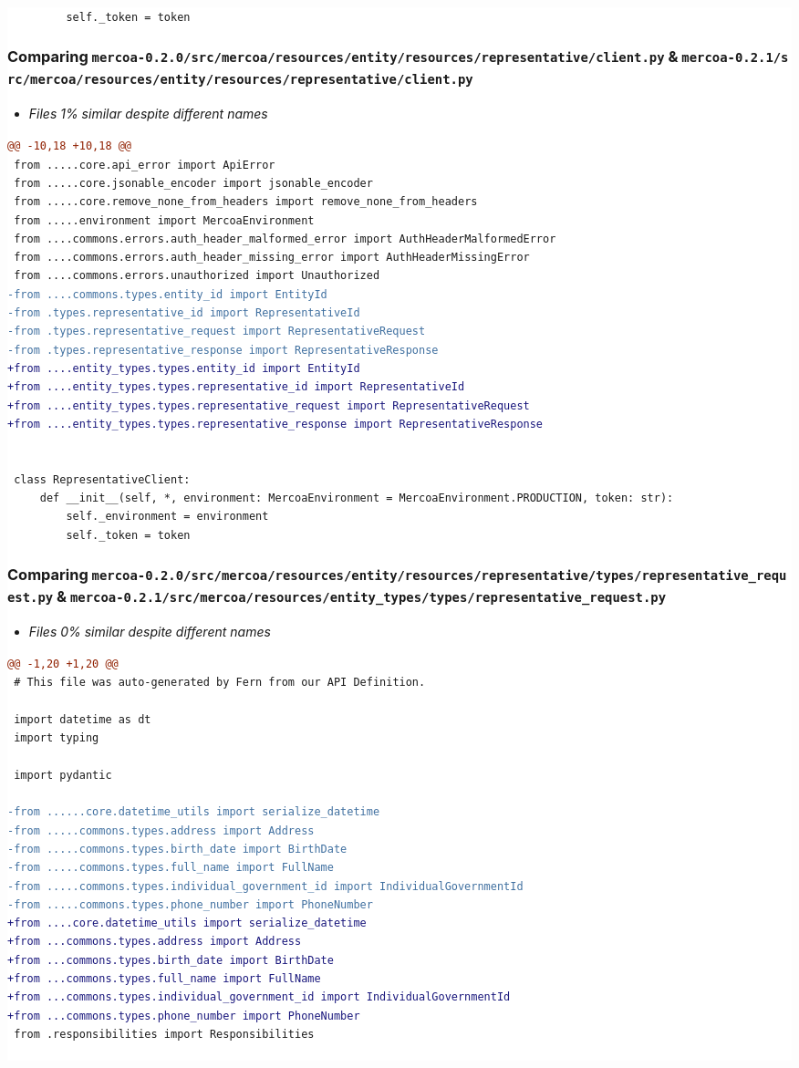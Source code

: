 ```diff
         self._token = token
```

### Comparing `mercoa-0.2.0/src/mercoa/resources/entity/resources/representative/client.py` & `mercoa-0.2.1/src/mercoa/resources/entity/resources/representative/client.py`

 * *Files 1% similar despite different names*

```diff
@@ -10,18 +10,18 @@
 from .....core.api_error import ApiError
 from .....core.jsonable_encoder import jsonable_encoder
 from .....core.remove_none_from_headers import remove_none_from_headers
 from .....environment import MercoaEnvironment
 from ....commons.errors.auth_header_malformed_error import AuthHeaderMalformedError
 from ....commons.errors.auth_header_missing_error import AuthHeaderMissingError
 from ....commons.errors.unauthorized import Unauthorized
-from ....commons.types.entity_id import EntityId
-from .types.representative_id import RepresentativeId
-from .types.representative_request import RepresentativeRequest
-from .types.representative_response import RepresentativeResponse
+from ....entity_types.types.entity_id import EntityId
+from ....entity_types.types.representative_id import RepresentativeId
+from ....entity_types.types.representative_request import RepresentativeRequest
+from ....entity_types.types.representative_response import RepresentativeResponse
 
 
 class RepresentativeClient:
     def __init__(self, *, environment: MercoaEnvironment = MercoaEnvironment.PRODUCTION, token: str):
         self._environment = environment
         self._token = token
```

### Comparing `mercoa-0.2.0/src/mercoa/resources/entity/resources/representative/types/representative_request.py` & `mercoa-0.2.1/src/mercoa/resources/entity_types/types/representative_request.py`

 * *Files 0% similar despite different names*

```diff
@@ -1,20 +1,20 @@
 # This file was auto-generated by Fern from our API Definition.
 
 import datetime as dt
 import typing
 
 import pydantic
 
-from ......core.datetime_utils import serialize_datetime
-from .....commons.types.address import Address
-from .....commons.types.birth_date import BirthDate
-from .....commons.types.full_name import FullName
-from .....commons.types.individual_government_id import IndividualGovernmentId
-from .....commons.types.phone_number import PhoneNumber
+from ....core.datetime_utils import serialize_datetime
+from ...commons.types.address import Address
+from ...commons.types.birth_date import BirthDate
+from ...commons.types.full_name import FullName
+from ...commons.types.individual_government_id import IndividualGovernmentId
+from ...commons.types.phone_number import PhoneNumber
 from .responsibilities import Responsibilities
 
```